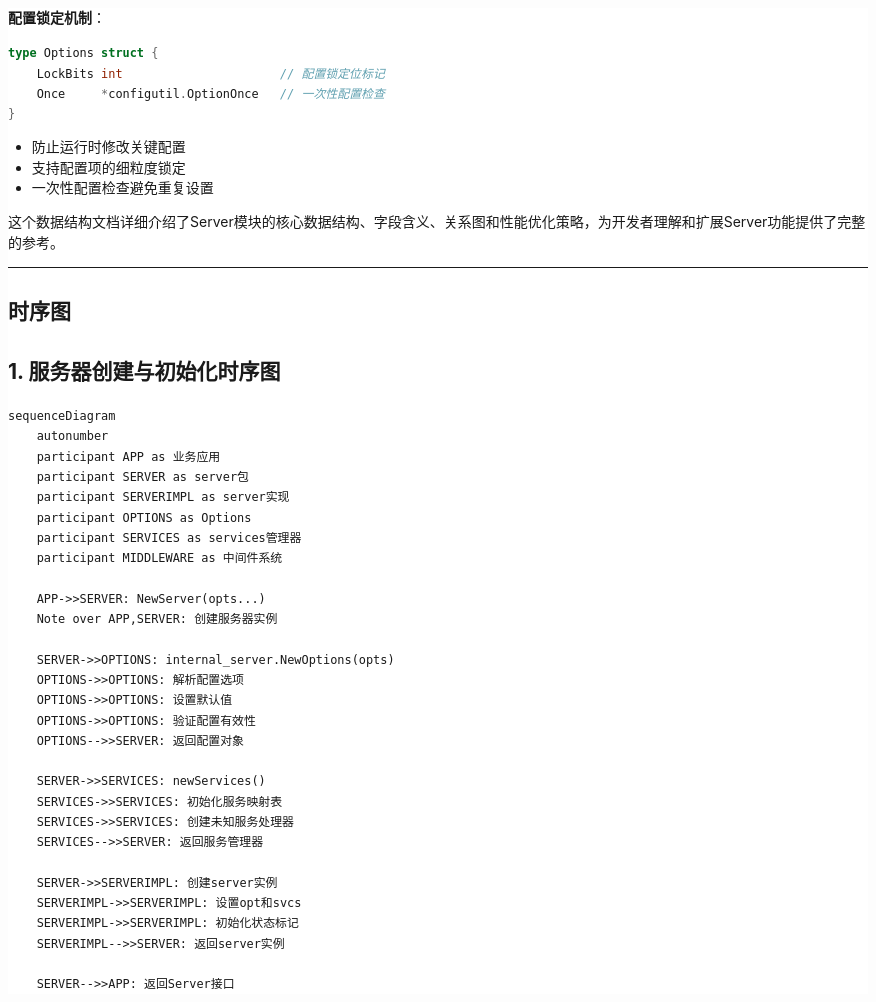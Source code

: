 **配置锁定机制**：

```go
type Options struct {
    LockBits int                      // 配置锁定位标记
    Once     *configutil.OptionOnce   // 一次性配置检查
}
```

- 防止运行时修改关键配置
- 支持配置项的细粒度锁定
- 一次性配置检查避免重复设置

这个数据结构文档详细介绍了Server模块的核心数据结构、字段含义、关系图和性能优化策略，为开发者理解和扩展Server功能提供了完整的参考。

---

## 时序图

## 1. 服务器创建与初始化时序图

```mermaid
sequenceDiagram
    autonumber
    participant APP as 业务应用
    participant SERVER as server包
    participant SERVERIMPL as server实现
    participant OPTIONS as Options
    participant SERVICES as services管理器
    participant MIDDLEWARE as 中间件系统
    
    APP->>SERVER: NewServer(opts...)
    Note over APP,SERVER: 创建服务器实例
    
    SERVER->>OPTIONS: internal_server.NewOptions(opts)
    OPTIONS->>OPTIONS: 解析配置选项
    OPTIONS->>OPTIONS: 设置默认值
    OPTIONS->>OPTIONS: 验证配置有效性
    OPTIONS-->>SERVER: 返回配置对象
    
    SERVER->>SERVICES: newServices()
    SERVICES->>SERVICES: 初始化服务映射表
    SERVICES->>SERVICES: 创建未知服务处理器
    SERVICES-->>SERVER: 返回服务管理器
    
    SERVER->>SERVERIMPL: 创建server实例
    SERVERIMPL->>SERVERIMPL: 设置opt和svcs
    SERVERIMPL->>SERVERIMPL: 初始化状态标记
    SERVERIMPL-->>SERVER: 返回server实例
    
    SERVER-->>APP: 返回Server接口
```
